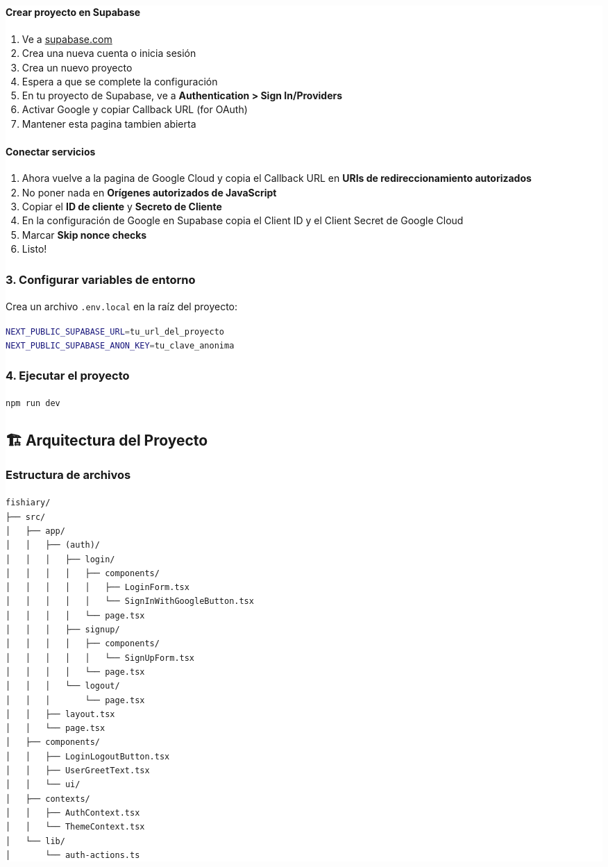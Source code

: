 #### Crear proyecto en Supabase
1. Ve a [supabase.com](https://supabase.com)
2. Crea una nueva cuenta o inicia sesión
3. Crea un nuevo proyecto
4. Espera a que se complete la configuración
5. En tu proyecto de Supabase, ve a **Authentication > Sign In/Providers**
7. Activar Google y copiar Callback URL (for OAuth)
8. Mantener esta pagina tambien abierta

#### Conectar servicios
1. Ahora vuelve a la pagina de Google Cloud y copia el Callback URL en **URIs de redireccionamiento autorizados**
2. No poner nada en **Orígenes autorizados de JavaScript**
3. Copiar el **ID de cliente** y **Secreto de Cliente**
4. En la configuración de Google en Supabase copia el Client ID y el Client Secret de Google Cloud
5. Marcar **Skip nonce checks**
6. Listo!


### 3. Configurar variables de entorno

Crea un archivo `.env.local` en la raíz del proyecto:

```bash
NEXT_PUBLIC_SUPABASE_URL=tu_url_del_proyecto
NEXT_PUBLIC_SUPABASE_ANON_KEY=tu_clave_anonima
```

### 4. Ejecutar el proyecto

```bash
npm run dev
```

## 🏗️ Arquitectura del Proyecto

### Estructura de archivos

```
fishiary/
├── src/
│   ├── app/
│   │   ├── (auth)/
│   │   │   ├── login/
│   │   │   │   ├── components/
│   │   │   │   │   ├── LoginForm.tsx
│   │   │   │   │   └── SignInWithGoogleButton.tsx
│   │   │   │   └── page.tsx
│   │   │   ├── signup/
│   │   │   │   ├── components/
│   │   │   │   │   └── SignUpForm.tsx
│   │   │   │   └── page.tsx
│   │   │   └── logout/
│   │   │       └── page.tsx
│   │   ├── layout.tsx
│   │   └── page.tsx
│   ├── components/
│   │   ├── LoginLogoutButton.tsx
│   │   ├── UserGreetText.tsx
│   │   └── ui/
│   ├── contexts/
│   │   ├── AuthContext.tsx
│   │   └── ThemeContext.tsx
│   └── lib/
│       └── auth-actions.ts
```
